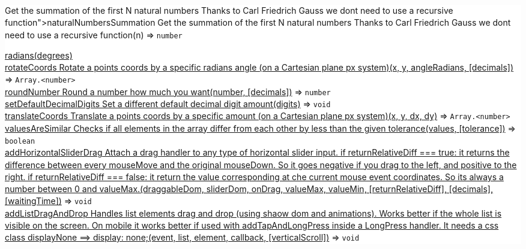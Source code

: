 Get the summation of the first N natural numbers
Thanks to Carl Friedrich Gauss we dont need to use a recursive function">naturalNumbersSummation
Get the summation of the first N natural numbers
Thanks to Carl Friedrich Gauss we dont need to use a recursive function(n)</a> ⇒ <code>number</code></dt>
<dd></dd>
<dt><a href="#radians">radians(degrees)</a></dt>
<dd></dd>
<dt><a href="#rotateCoords
Rotate a points coords by a specific radians angle (on a Cartesian plane px system)">rotateCoords
Rotate a points coords by a specific radians angle (on a Cartesian plane px system)(x, y, angleRadians, [decimals])</a> ⇒ <code>Array.&lt;number&gt;</code></dt>
<dd></dd>
<dt><a href="#roundNumber
Round a number how much you want">roundNumber
Round a number how much you want(number, [decimals])</a> ⇒ <code>number</code></dt>
<dd></dd>
<dt><a href="#setDefaultDecimalDigits
Set a different default decimal digit amount">setDefaultDecimalDigits
Set a different default decimal digit amount(digits)</a> ⇒ <code>void</code></dt>
<dd></dd>
<dt><a href="#translateCoords
Translate a points coords by a specific amount (on a Cartesian plane px system)">translateCoords
Translate a points coords by a specific amount (on a Cartesian plane px system)(x, y, dx, dy)</a> ⇒ <code>Array.&lt;number&gt;</code></dt>
<dd></dd>
<dt><a href="#valuesAreSimilar
Checks if all elements in the array differ from each other by less than the given tolerance">valuesAreSimilar
Checks if all elements in the array differ from each other by less than the given tolerance(values, [tolerance])</a> ⇒ <code>boolean</code></dt>
<dd></dd>
<dt><a href="#addHorizontalSliderDrag
Attach a drag handler to any type of horizontal slider input.
if returnRelativeDiff === true_ it returns the difference between every mouseMove and the original mouseDown.
      So it goes negative if you drag to the left, and positive to the right.
  if returnRelativeDiff === false_ it return the value corresponding at che current mouse event coordinates.
      So its always a number between 0 and valueMax.">addHorizontalSliderDrag
Attach a drag handler to any type of horizontal slider input.
if returnRelativeDiff === true: it returns the difference between every mouseMove and the original mouseDown.
      So it goes negative if you drag to the left, and positive to the right.
  if returnRelativeDiff === false: it return the value corresponding at che current mouse event coordinates.
      So its always a number between 0 and valueMax.(draggableDom, sliderDom, onDrag, valueMax, valueMin, [returnRelativeDiff], [decimals], [waitingTime])</a> ⇒ <code>void</code></dt>
<dd></dd>
<dt><a href="#addListDragAndDrop
Handles list elements drag and drop (using shaow dom and animations).
Works better if the whole list is visible on the screen.
On mobile it works better if used with addTapAndLongPress inside a LongPress handler.
It needs a css class displayNone ==> display_ none;">addListDragAndDrop
Handles list elements drag and drop (using shaow dom and animations).
Works better if the whole list is visible on the screen.
On mobile it works better if used with addTapAndLongPress inside a LongPress handler.
It needs a css class displayNone ==> display: none;(event, list, element, callback, [verticalScroll])</a> ⇒ <code>void</code></dt>
<dd></dd>
<dt><a href="#addTapAndLongPress
Given a element, it handles (and distinguishes) Tap and LongPress event.
Its optimised for lists, and fixes an annoying ios bug about scrolling a list of elements;
but it can be used on any type of html element.